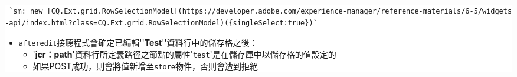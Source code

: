      `sm: new [CQ.Ext.grid.RowSelectionModel](https://developer.adobe.com/experience-manager/reference-materials/6-5/widgets-api/index.html?class=CQ.Ext.grid.RowSelectionModel)({singleSelect:true})`
   * `afteredit`接聽程式會確定已編輯&#39;&#39;**Test**&#39;&#39;資料行中的儲存格之後：
      * &#39;**jcr：path**&#39;資料行所定義路徑之節點的屬性&#39;`test`&#39;是在儲存庫中以儲存格的值設定的
      * 如果POST成功，則會將值新增至`store`物件，否則會遭到拒絕
